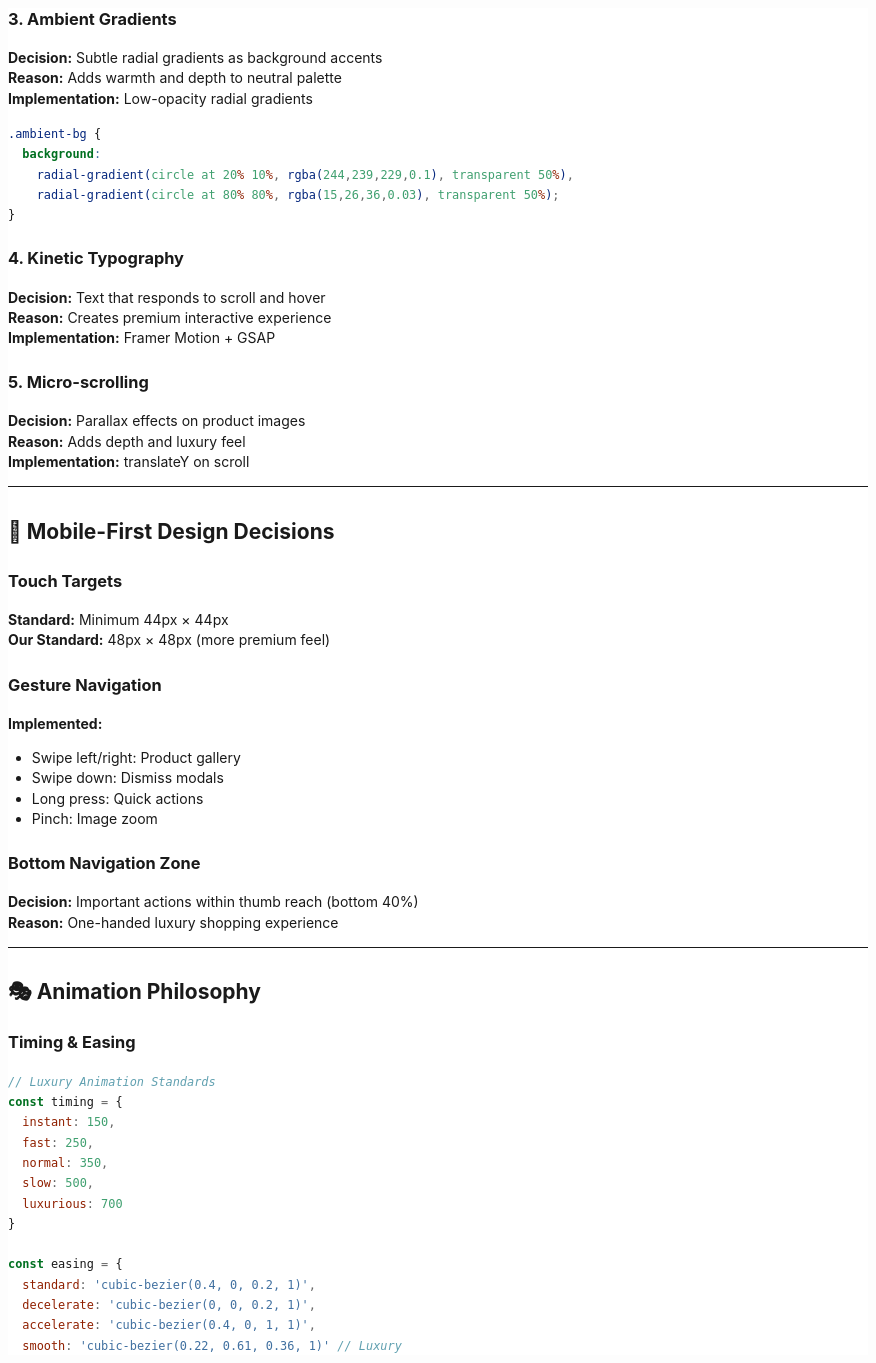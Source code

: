 ### 3. Ambient Gradients
**Decision:** Subtle radial gradients as background accents  
**Reason:** Adds warmth and depth to neutral palette  
**Implementation:** Low-opacity radial gradients

```css
.ambient-bg {
  background: 
    radial-gradient(circle at 20% 10%, rgba(244,239,229,0.1), transparent 50%),
    radial-gradient(circle at 80% 80%, rgba(15,26,36,0.03), transparent 50%);
}
```

### 4. Kinetic Typography
**Decision:** Text that responds to scroll and hover  
**Reason:** Creates premium interactive experience  
**Implementation:** Framer Motion + GSAP

### 5. Micro-scrolling
**Decision:** Parallax effects on product images  
**Reason:** Adds depth and luxury feel  
**Implementation:** translateY on scroll

---

## 📱 Mobile-First Design Decisions

### Touch Targets
**Standard:** Minimum 44px × 44px  
**Our Standard:** 48px × 48px (more premium feel)

### Gesture Navigation
**Implemented:**
- Swipe left/right: Product gallery
- Swipe down: Dismiss modals
- Long press: Quick actions
- Pinch: Image zoom

### Bottom Navigation Zone
**Decision:** Important actions within thumb reach (bottom 40%)  
**Reason:** One-handed luxury shopping experience

---

## 🎭 Animation Philosophy

### Timing & Easing
```javascript
// Luxury Animation Standards
const timing = {
  instant: 150,
  fast: 250,
  normal: 350,
  slow: 500,
  luxurious: 700
}

const easing = {
  standard: 'cubic-bezier(0.4, 0, 0.2, 1)',
  decelerate: 'cubic-bezier(0, 0, 0.2, 1)',
  accelerate: 'cubic-bezier(0.4, 0, 1, 1)',
  smooth: 'cubic-bezier(0.22, 0.61, 0.36, 1)' // Luxury
```